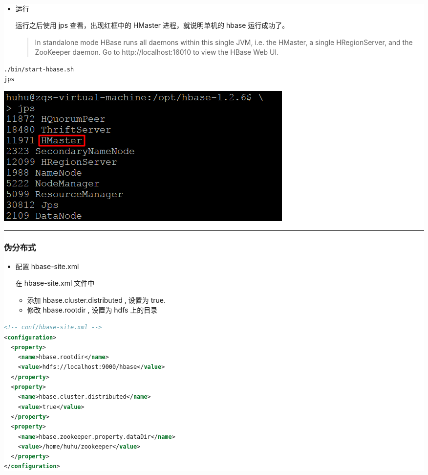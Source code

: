 - 运行

    运行之后使用 jps 查看，出现红框中的 HMaster 进程，就说明单机的 hbase 运行成功了。

    > In standalone mode HBase runs all daemons within this single JVM, i.e. the HMaster, a single HRegionServer, and the ZooKeeper daemon. Go to http://localhost:16010 to view the HBase Web UI.

```bash
./bin/start-hbase.sh
jps
```

![jps-1.png](./hbase_img/jps-1.png)

---

### 伪分布式

- 配置 hbase-site.xml

    在 hbase-site.xml 文件中

    - 添加 hbase.cluster.distributed , 设置为 true.
    - 修改 hbase.rootdir , 设置为 hdfs 上的目录


```xml
<!-- conf/hbase-site.xml -->
<configuration>
  <property>
    <name>hbase.rootdir</name>
    <value>hdfs://localhost:9000/hbase</value>
  </property>
  <property>
    <name>hbase.cluster.distributed</name>
    <value>true</value>
  </property>
  <property>
    <name>hbase.zookeeper.property.dataDir</name>
    <value>/home/huhu/zookeeper</value>
  </property>
</configuration>
```
